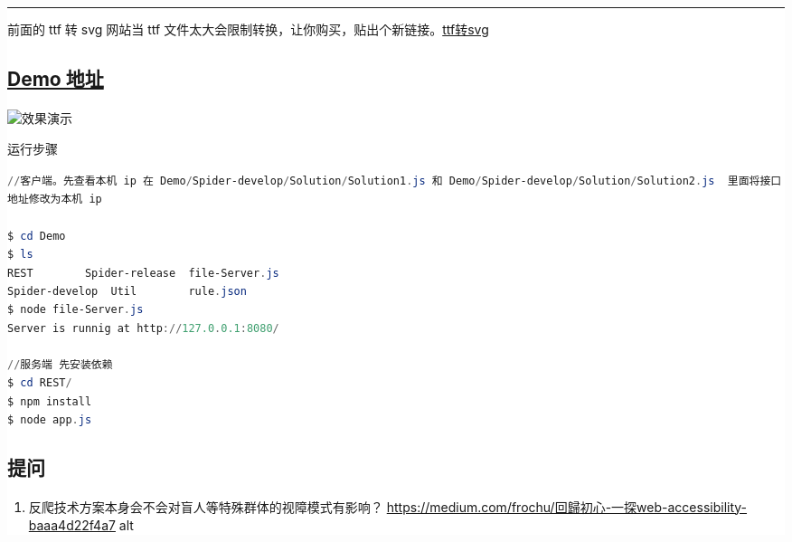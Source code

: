 <hr>


前面的 ttf 转 svg 网站当 ttf 文件太大会限制转换，让你购买，贴出个新链接。[ttf转svg](https://convertio.co/zh/font-converter/)



## [Demo 地址](https://github.com/FantasticLBP/Anti-WebSpider)

  ![效果演示](https://raw.githubusercontent.com/FantasticLBP/Anti-WebSpider/master/Anti-WebSpider.gif)



 运行步骤

```powershell
//客户端。先查看本机 ip 在 Demo/Spider-develop/Solution/Solution1.js 和 Demo/Spider-develop/Solution/Solution2.js  里面将接口地址修改为本机 ip

$ cd Demo
$ ls
REST		Spider-release	file-Server.js
Spider-develop	Util		rule.json
$ node file-Server.js 
Server is runnig at http://127.0.0.1:8080/

//服务端 先安装依赖
$ cd REST/
$ npm install
$ node app.js 
```


## 提问
1. 反爬技术方案本身会不会对盲人等特殊群体的视障模式有影响？
https://medium.com/frochu/回歸初心-一探web-accessibility-baaa4d22f4a7
alt

